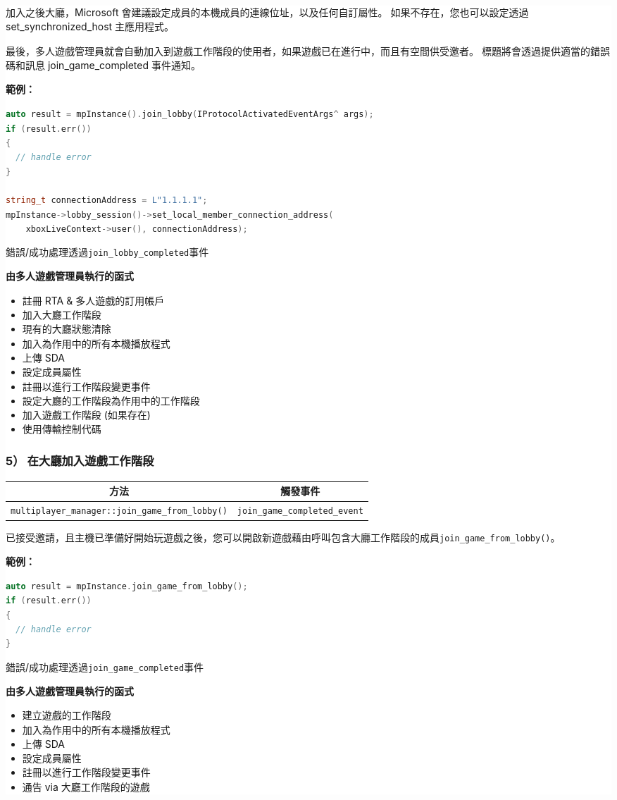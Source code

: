 加入之後大廳，Microsoft 會建議設定成員的本機成員的連線位址，以及任何自訂屬性。 如果不存在，您也可以設定透過 set_synchronized_host 主應用程式。

最後，多人遊戲管理員就會自動加入到遊戲工作階段的使用者，如果遊戲已在進行中，而且有空間供受邀者。 標題將會透過提供適當的錯誤碼和訊息 join_game_completed 事件通知。

**範例：**

```cpp
auto result = mpInstance().join_lobby(IProtocolActivatedEventArgs^ args);
if (result.err())
{
  // handle error
}

string_t connectionAddress = L"1.1.1.1";
mpInstance->lobby_session()->set_local_member_connection_address(
    xboxLiveContext->user(), connectionAddress);
```

錯誤/成功處理透過`join_lobby_completed`事件

**由多人遊戲管理員執行的函式**

* 註冊 RTA & 多人遊戲的訂用帳戶
* 加入大廳工作階段
 * 現有的大廳狀態清除
 * 加入為作用中的所有本機播放程式
 * 上傳 SDA
 * 設定成員屬性
* 註冊以進行工作階段變更事件
* 設定大廳的工作階段為作用中的工作階段
* 加入遊戲工作階段 (如果存在)
 * 使用傳輸控制代碼

### <a name="5-join-a-game-session-from-the-lobby-a-namejoin-game"></a>5） 在大廳加入遊戲工作階段 <a name="join-game">

| 方法 | 觸發事件 |
|-----|----------------|
| `multiplayer_manager::join_game_from_lobby()` | `join_game_completed_event` |

已接受邀請，且主機已準備好開始玩遊戲之後，您可以開啟新遊戲藉由呼叫包含大廳工作階段的成員`join_game_from_lobby()`。

**範例：**

```cpp
auto result = mpInstance.join_game_from_lobby();
if (result.err())
{
  // handle error
}
```

錯誤/成功處理透過`join_game_completed`事件

**由多人遊戲管理員執行的函式**

* 建立遊戲的工作階段
 * 加入為作用中的所有本機播放程式
 * 上傳 SDA
 * 設定成員屬性
* 註冊以進行工作階段變更事件
* 通告 via 大廳工作階段的遊戲
